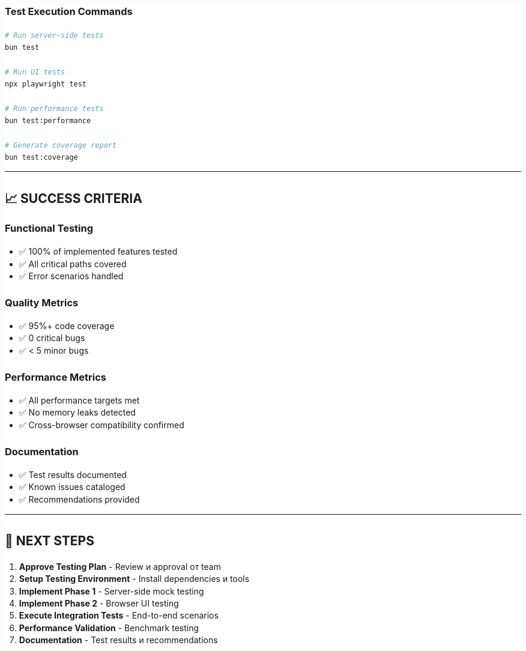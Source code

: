### Test Execution Commands
```bash
# Run server-side tests
bun test

# Run UI tests
npx playwright test

# Run performance tests
bun test:performance

# Generate coverage report
bun test:coverage
```

---

## 📈 SUCCESS CRITERIA

### Functional Testing
- ✅ 100% of implemented features tested
- ✅ All critical paths covered
- ✅ Error scenarios handled

### Quality Metrics
- ✅ 95%+ code coverage
- ✅ 0 critical bugs
- ✅ < 5 minor bugs

### Performance Metrics
- ✅ All performance targets met
- ✅ No memory leaks detected
- ✅ Cross-browser compatibility confirmed

### Documentation
- ✅ Test results documented
- ✅ Known issues cataloged
- ✅ Recommendations provided

---

## 🚀 NEXT STEPS

1. **Approve Testing Plan** - Review и approval от team
2. **Setup Testing Environment** - Install dependencies и tools
3. **Implement Phase 1** - Server-side mock testing
4. **Implement Phase 2** - Browser UI testing
5. **Execute Integration Tests** - End-to-end scenarios
6. **Performance Validation** - Benchmark testing
7. **Documentation** - Test results и recommendations
